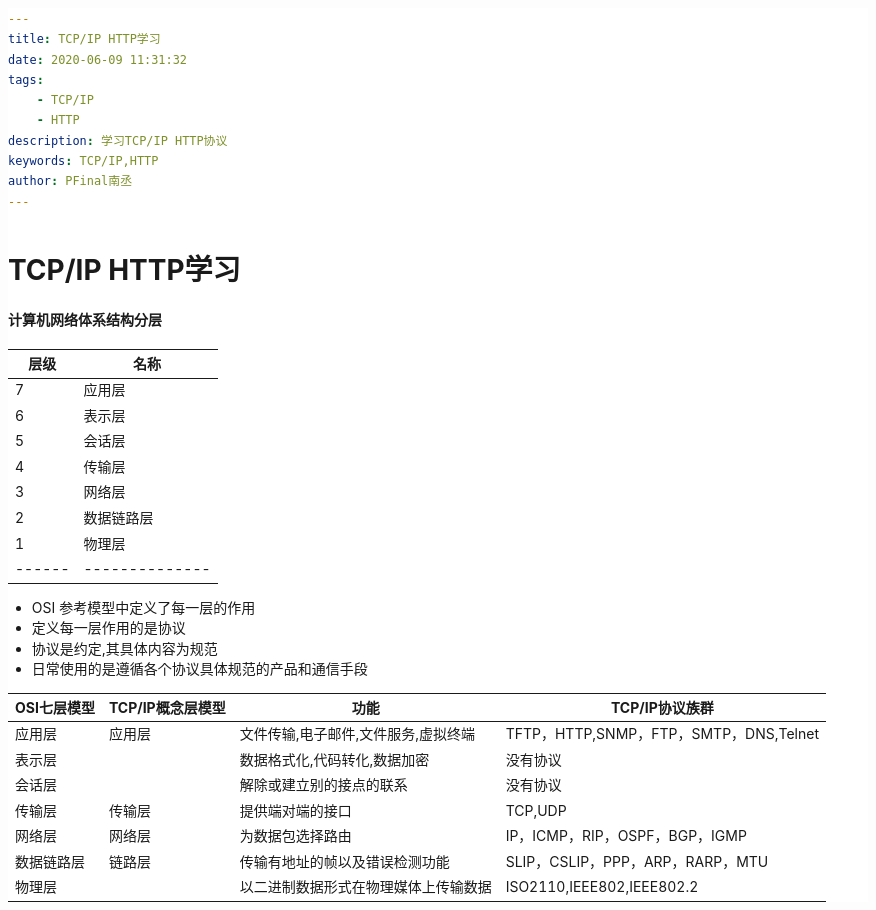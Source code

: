 ```yaml
---
title: TCP/IP HTTP学习
date: 2020-06-09 11:31:32
tags:
    - TCP/IP
    - HTTP
description: 学习TCP/IP HTTP协议
keywords: TCP/IP,HTTP
author: PFinal南丞
---
```


# TCP/IP HTTP学习

#### 计算机网络体系结构分层

| 层级 | 名称         |
|------|--------------|
| 7    | 应用层       |
| 6    | 表示层       |
| 5    | 会话层       |
| 4    | 传输层       |
| 3    | 网络层       |
| 2    | 数据链路层   |
| 1    | 物理层       |
|------|--------------|


- OSI 参考模型中定义了每一层的作用
- 定义每一层作用的是协议
- 协议是约定,其具体内容为规范
- 日常使用的是遵循各个协议具体规范的产品和通信手段 
  

| OSI七层模型 | TCP/IP概念层模型 | 功能                             | TCP/IP协议族群                |
|-------------|------------------|----------------------------------|-------------------------------|
| 应用层      | 应用层           | 文件传输,电子邮件,文件服务,虚拟终端 | TFTP，HTTP,SNMP，FTP，SMTP，DNS,Telnet |
| 表示层      |                  | 数据格式化,代码转化,数据加密       | 没有协议                      |
| 会话层      |                  | 解除或建立别的接点的联系           | 没有协议                      |
| 传输层      | 传输层           | 提供端对端的接口                   | TCP,UDP                       |
| 网络层      | 网络层           | 为数据包选择路由                   | IP，ICMP，RIP，OSPF，BGP，IGMP |
| 数据链路层  | 链路层           | 传输有地址的帧以及错误检测功能      | SLIP，CSLIP，PPP，ARP，RARP，MTU |
| 物理层      |                  | 以二进制数据形式在物理媒体上传输数据 | ISO2110,IEEE802,IEEE802.2     |
